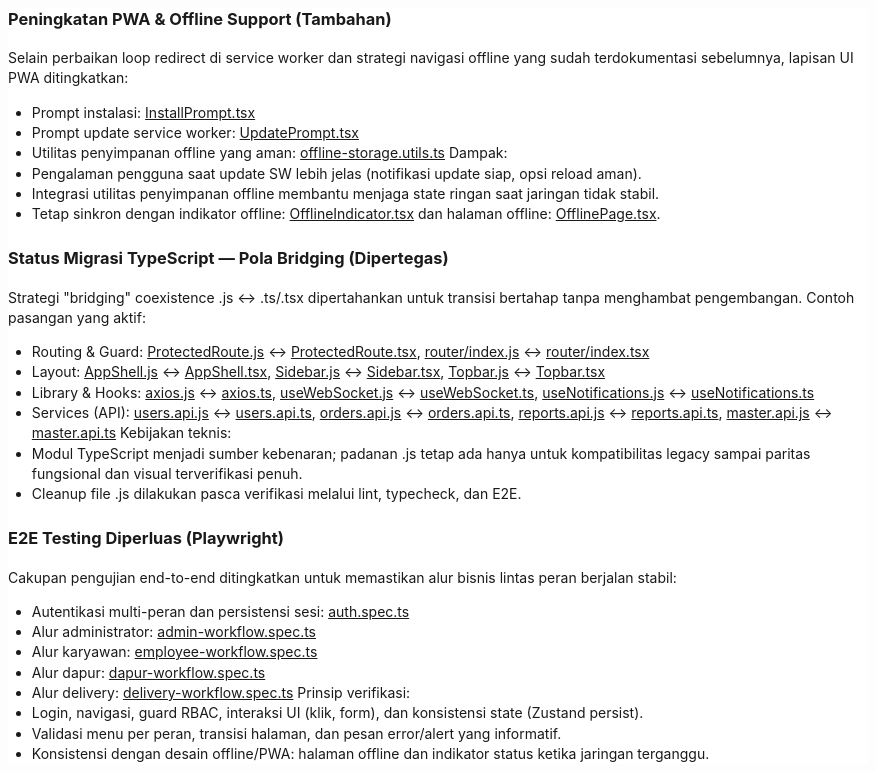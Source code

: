 
### Peningkatan PWA & Offline Support (Tambahan)

Selain perbaikan loop redirect di service worker dan strategi navigasi offline yang sudah terdokumentasi sebelumnya, lapisan UI PWA ditingkatkan:
- Prompt instalasi: [InstallPrompt.tsx](frontend/src/components/pwa/InstallPrompt.tsx:1)
- Prompt update service worker: [UpdatePrompt.tsx](frontend/src/components/pwa/UpdatePrompt.tsx:1)
- Utilitas penyimpanan offline yang aman: [offline-storage.utils.ts](frontend/src/utils/offline-storage.utils.ts:1)
Dampak:
- Pengalaman pengguna saat update SW lebih jelas (notifikasi update siap, opsi reload aman).
- Integrasi utilitas penyimpanan offline membantu menjaga state ringan saat jaringan tidak stabil.
- Tetap sinkron dengan indikator offline: [OfflineIndicator.tsx](frontend/src/components/pwa/OfflineIndicator.tsx:1) dan halaman offline: [OfflinePage.tsx](frontend/src/pages/OfflinePage.tsx:1).


### Status Migrasi TypeScript — Pola Bridging (Dipertegas)

Strategi "bridging" coexistence .js ↔ .ts/.tsx dipertahankan untuk transisi bertahap tanpa menghambat pengembangan. Contoh pasangan yang aktif:
- Routing & Guard: [ProtectedRoute.js](frontend/src/components/auth/ProtectedRoute.js:1) ↔ [ProtectedRoute.tsx](frontend/src/components/auth/ProtectedRoute.tsx:1), [router/index.js](frontend/src/router/index.js:1) ↔ [router/index.tsx](frontend/src/router/index.tsx:1)
- Layout: [AppShell.js](frontend/src/components/layout/AppShell.js:1) ↔ [AppShell.tsx](frontend/src/components/layout/AppShell.tsx:1), [Sidebar.js](frontend/src/components/layout/Sidebar.js:1) ↔ [Sidebar.tsx](frontend/src/components/layout/Sidebar.tsx:1), [Topbar.js](frontend/src/components/layout/Topbar.js:1) ↔ [Topbar.tsx](frontend/src/components/layout/Topbar.tsx:1)
- Library & Hooks: [axios.js](frontend/src/lib/axios.js:1) ↔ [axios.ts](frontend/src/lib/axios.ts:1), [useWebSocket.js](frontend/src/hooks/useWebSocket.js:1) ↔ [useWebSocket.ts](frontend/src/hooks/useWebSocket.ts:1), [useNotifications.js](frontend/src/hooks/useNotifications.js:1) ↔ [useNotifications.ts](frontend/src/hooks/useNotifications.ts:1)
- Services (API): [users.api.js](frontend/src/services/api/users.api.js:1) ↔ [users.api.ts](frontend/src/services/api/users.api.ts:1), [orders.api.js](frontend/src/services/api/orders.api.js:1) ↔ [orders.api.ts](frontend/src/services/api/orders.api.ts:1), [reports.api.js](frontend/src/services/api/reports.api.js:1) ↔ [reports.api.ts](frontend/src/services/api/reports.api.ts:1), [master.api.js](frontend/src/services/api/master.api.js:1) ↔ [master.api.ts](frontend/src/services/api/master.api.ts:1)
Kebijakan teknis:
- Modul TypeScript menjadi sumber kebenaran; padanan .js tetap ada hanya untuk kompatibilitas legacy sampai paritas fungsional dan visual terverifikasi penuh.
- Cleanup file .js dilakukan pasca verifikasi melalui lint, typecheck, dan E2E.


### E2E Testing Diperluas (Playwright)

Cakupan pengujian end-to-end ditingkatkan untuk memastikan alur bisnis lintas peran berjalan stabil:
- Autentikasi multi-peran dan persistensi sesi: [auth.spec.ts](tests/e2e/auth.spec.ts:1)
- Alur administrator: [admin-workflow.spec.ts](tests/e2e/admin-workflow.spec.ts:1)
- Alur karyawan: [employee-workflow.spec.ts](tests/e2e/employee-workflow.spec.ts:1)
- Alur dapur: [dapur-workflow.spec.ts](tests/e2e/dapur-workflow.spec.ts:1)
- Alur delivery: [delivery-workflow.spec.ts](tests/e2e/delivery-workflow.spec.ts:1)
Prinsip verifikasi:
- Login, navigasi, guard RBAC, interaksi UI (klik, form), dan konsistensi state (Zustand persist).
- Validasi menu per peran, transisi halaman, dan pesan error/alert yang informatif.
- Konsistensi dengan desain offline/PWA: halaman offline dan indikator status ketika jaringan terganggu.
